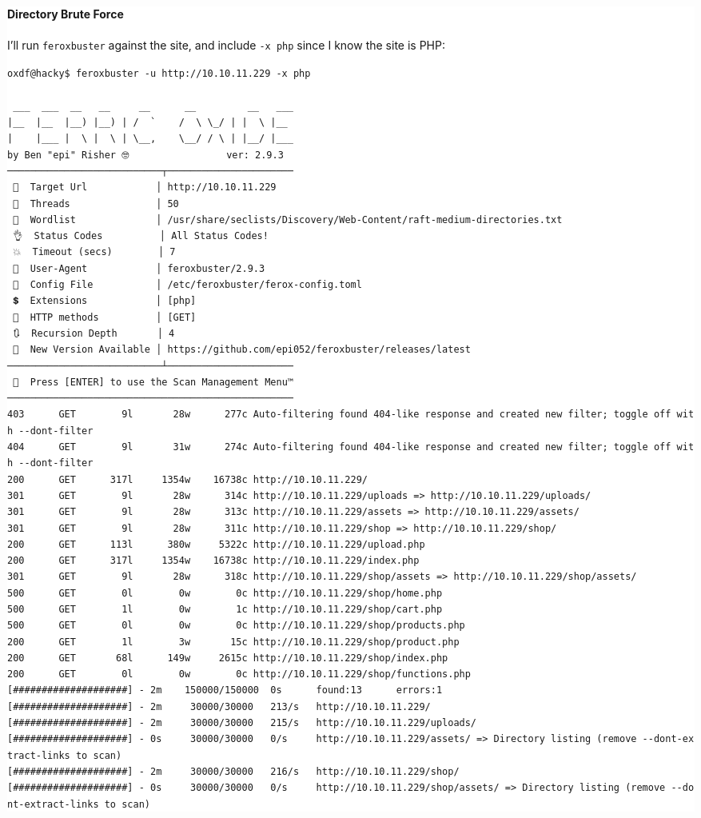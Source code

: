 
#### Directory Brute Force

I’ll run `feroxbuster` against the site, and include `-x php` since I know the
site is PHP:

    
    
    oxdf@hacky$ feroxbuster -u http://10.10.11.229 -x php
    
     ___  ___  __   __     __      __         __   ___
    |__  |__  |__) |__) | /  `    /  \ \_/ | |  \ |__
    |    |___ |  \ |  \ | \__,    \__/ / \ | |__/ |___
    by Ben "epi" Risher 🤓                 ver: 2.9.3
    ───────────────────────────┬──────────────────────
     🎯  Target Url            │ http://10.10.11.229
     🚀  Threads               │ 50
     📖  Wordlist              │ /usr/share/seclists/Discovery/Web-Content/raft-medium-directories.txt
     👌  Status Codes          │ All Status Codes!
     💥  Timeout (secs)        │ 7
     🦡  User-Agent            │ feroxbuster/2.9.3
     💉  Config File           │ /etc/feroxbuster/ferox-config.toml
     💲  Extensions            │ [php]
     🏁  HTTP methods          │ [GET]
     🔃  Recursion Depth       │ 4
     🎉  New Version Available │ https://github.com/epi052/feroxbuster/releases/latest
    ───────────────────────────┴──────────────────────
     🏁  Press [ENTER] to use the Scan Management Menu™
    ──────────────────────────────────────────────────
    403      GET        9l       28w      277c Auto-filtering found 404-like response and created new filter; toggle off with --dont-filter
    404      GET        9l       31w      274c Auto-filtering found 404-like response and created new filter; toggle off with --dont-filter
    200      GET      317l     1354w    16738c http://10.10.11.229/
    301      GET        9l       28w      314c http://10.10.11.229/uploads => http://10.10.11.229/uploads/
    301      GET        9l       28w      313c http://10.10.11.229/assets => http://10.10.11.229/assets/
    301      GET        9l       28w      311c http://10.10.11.229/shop => http://10.10.11.229/shop/
    200      GET      113l      380w     5322c http://10.10.11.229/upload.php
    200      GET      317l     1354w    16738c http://10.10.11.229/index.php
    301      GET        9l       28w      318c http://10.10.11.229/shop/assets => http://10.10.11.229/shop/assets/
    500      GET        0l        0w        0c http://10.10.11.229/shop/home.php
    500      GET        1l        0w        1c http://10.10.11.229/shop/cart.php
    500      GET        0l        0w        0c http://10.10.11.229/shop/products.php
    200      GET        1l        3w       15c http://10.10.11.229/shop/product.php
    200      GET       68l      149w     2615c http://10.10.11.229/shop/index.php
    200      GET        0l        0w        0c http://10.10.11.229/shop/functions.php
    [####################] - 2m    150000/150000  0s      found:13      errors:1      
    [####################] - 2m     30000/30000   213/s   http://10.10.11.229/ 
    [####################] - 2m     30000/30000   215/s   http://10.10.11.229/uploads/ 
    [####################] - 0s     30000/30000   0/s     http://10.10.11.229/assets/ => Directory listing (remove --dont-extract-links to scan)
    [####################] - 2m     30000/30000   216/s   http://10.10.11.229/shop/ 
    [####################] - 0s     30000/30000   0/s     http://10.10.11.229/shop/assets/ => Directory listing (remove --dont-extract-links to scan)
    